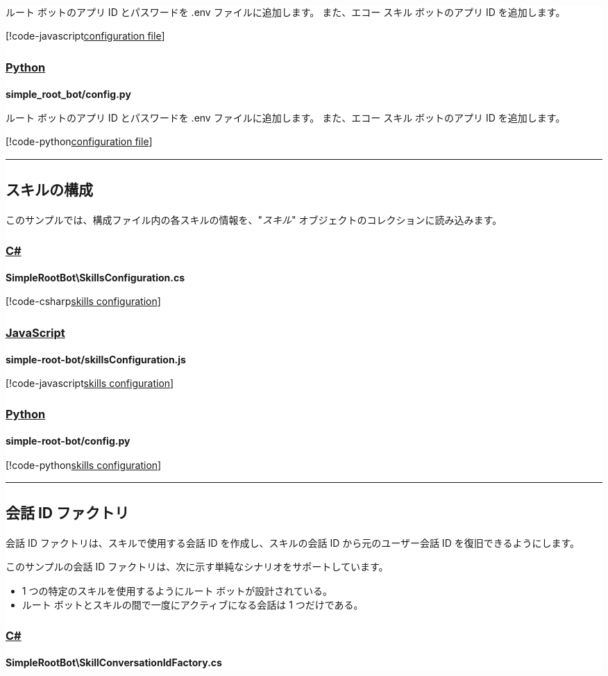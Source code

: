 ルート ボットのアプリ ID とパスワードを .env ファイルに追加します。 また、エコー スキル ボットのアプリ ID を追加します。

[!code-javascript[configuration file](~/../botbuilder-samples/samples/javascript_nodejs/80.skills-simple-bot-to-bot/simple-root-bot/.env)]

### <a name="pythontabpython"></a>[Python](#tab/python)

**simple_root_bot/config.py**

ルート ボットのアプリ ID とパスワードを .env ファイルに追加します。 また、エコー スキル ボットのアプリ ID を追加します。

[!code-python[configuration file](~/../botbuilder-samples/samples/python/80.skills-simple-bot-to-bot/simple-root-bot/config.py?range=16-29)]

---

## <a name="skills-configuration"></a>スキルの構成

このサンプルでは、構成ファイル内の各スキルの情報を、"_スキル_" オブジェクトのコレクションに読み込みます。

### <a name="ctabcs"></a>[C#](#tab/cs)

**SimpleRootBot\SkillsConfiguration.cs**

[!code-csharp[skills configuration](~/../botbuilder-samples/samples/csharp_dotnetcore/80.skills-simple-bot-to-bot/SimpleRootBot/SkillsConfiguration.cs?range=14-38)]

### <a name="javascripttabjs"></a>[JavaScript](#tab/js)

**simple-root-bot/skillsConfiguration.js**

[!code-javascript[skills configuration](~/../botbuilder-samples/samples/javascript_nodejs/80.skills-simple-bot-to-bot/simple-root-bot/skillsConfiguration.js?range=7-33)]


### <a name="pythontabpython"></a>[Python](#tab/python)

**simple-root-bot/config.py**

[!code-python[skills configuration](~/../botbuilder-samples/samples/python/80.skills-simple-bot-to-bot/simple-root-bot/config.py?range=32-36)]

---

## <a name="conversation-id-factory"></a>会話 ID ファクトリ

会話 ID ファクトリは、スキルで使用する会話 ID を作成し、スキルの会話 ID から元のユーザー会話 ID を復旧できるようにします。

このサンプルの会話 ID ファクトリは、次に示す単純なシナリオをサポートしています。

- 1 つの特定のスキルを使用するようにルート ボットが設計されている。
- ルート ボットとスキルの間で一度にアクティブになる会話は 1 つだけである。

### <a name="ctabcs"></a>[C#](#tab/cs)

**SimpleRootBot\SkillConversationIdFactory.cs**

